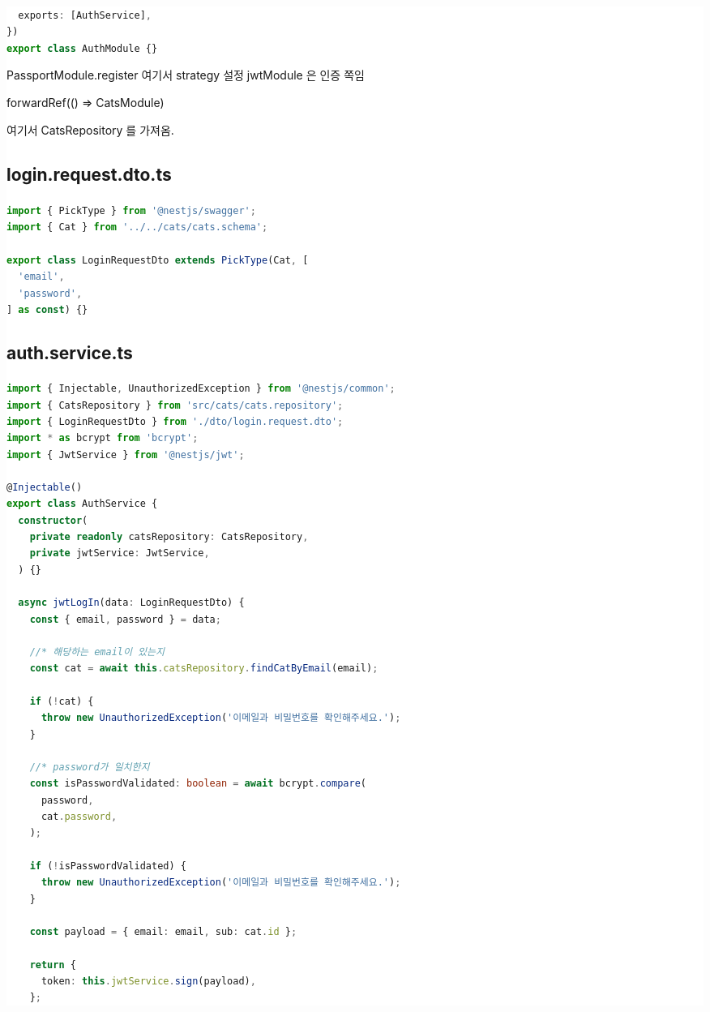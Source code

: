 ```ts
  exports: [AuthService],
})
export class AuthModule {}
```

PassportModule.register 여기서 strategy 설정
jwtModule 은 인증 쪽임

forwardRef(() => CatsModule)

여기서 CatsRepository 를 가져옴.


## login.request.dto.ts
```ts
import { PickType } from '@nestjs/swagger';
import { Cat } from '../../cats/cats.schema';

export class LoginRequestDto extends PickType(Cat, [
  'email',
  'password',
] as const) {}
```

## auth.service.ts
```ts
import { Injectable, UnauthorizedException } from '@nestjs/common';
import { CatsRepository } from 'src/cats/cats.repository';
import { LoginRequestDto } from './dto/login.request.dto';
import * as bcrypt from 'bcrypt';
import { JwtService } from '@nestjs/jwt';

@Injectable()
export class AuthService {
  constructor(
    private readonly catsRepository: CatsRepository,
    private jwtService: JwtService,
  ) {}

  async jwtLogIn(data: LoginRequestDto) {
    const { email, password } = data;

    //* 해당하는 email이 있는지
    const cat = await this.catsRepository.findCatByEmail(email);

    if (!cat) {
      throw new UnauthorizedException('이메일과 비밀번호를 확인해주세요.');
    }

    //* password가 일치한지
    const isPasswordValidated: boolean = await bcrypt.compare(
      password,
      cat.password,
    );

    if (!isPasswordValidated) {
      throw new UnauthorizedException('이메일과 비밀번호를 확인해주세요.');
    }

    const payload = { email: email, sub: cat.id };

    return {
      token: this.jwtService.sign(payload),
    };
```
